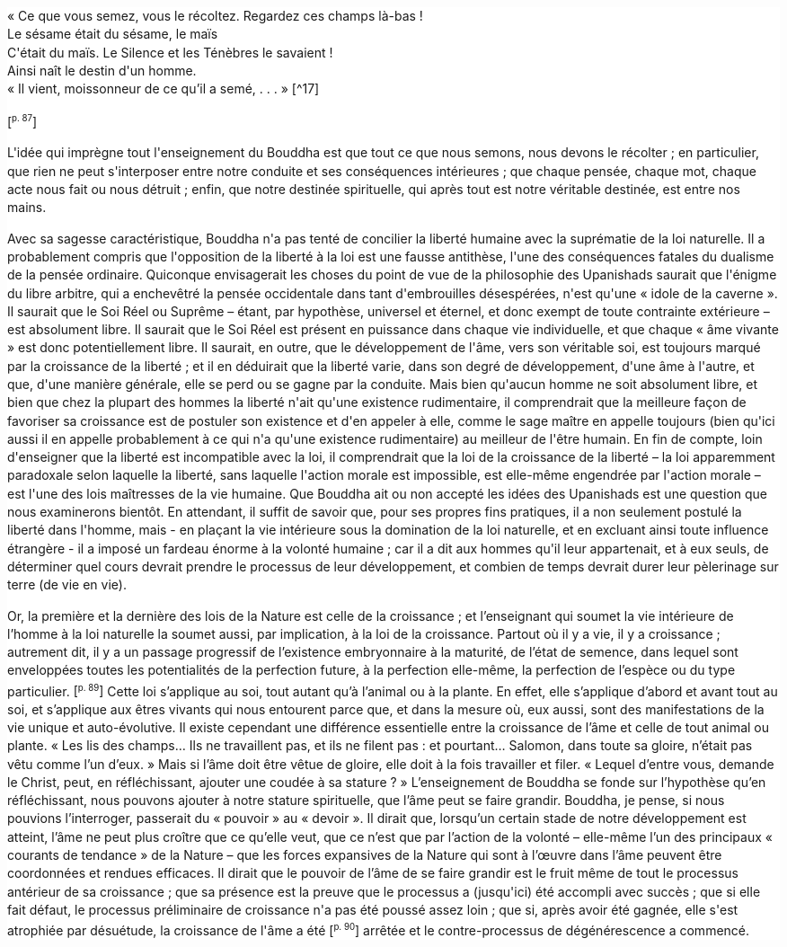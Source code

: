 « Ce que vous semez, vous le récoltez. Regardez ces champs là-bas !  
    Le sésame était du sésame, le maïs  
C'était du maïs. Le Silence et les Ténèbres le savaient !  
    Ainsi naît le destin d'un homme.  
« Il vient, moissonneur de ce qu’il a semé, . . . » [^17]

<span id="p87">[<sup><small>p. 87</small></sup>]</span>

L'idée qui imprègne tout l'enseignement du Bouddha est que tout ce que nous semons, nous devons le récolter ; en particulier, que rien ne peut s'interposer entre notre conduite et ses conséquences intérieures ; que chaque pensée, chaque mot, chaque acte nous fait ou nous détruit ; enfin, que notre destinée spirituelle, qui après tout est notre véritable destinée, est entre nos mains.

Avec sa sagesse caractéristique, Bouddha n'a pas tenté de concilier la liberté humaine avec la suprématie de la loi naturelle. Il a probablement compris que l'opposition de la liberté à la loi est une fausse antithèse, l'une des conséquences fatales du dualisme de la pensée ordinaire. Quiconque envisagerait les choses du point de vue de la philosophie des Upanishads saurait que l'énigme du libre arbitre, qui a enchevêtré la pensée occidentale dans tant d'embrouilles désespérées, n'est qu'une « idole de la caverne ». Il saurait que le Soi Réel ou Suprême – étant, par hypothèse, universel et éternel, et donc exempt de toute contrainte extérieure – est absolument libre. Il saurait que le Soi Réel est présent en puissance dans chaque vie individuelle, et que chaque « âme vivante » est donc potentiellement libre. Il saurait, en outre, que le développement de l'âme, vers son véritable soi, est toujours marqué par la croissance de la liberté ; et il en déduirait que la liberté varie, dans son degré de développement, d'une âme à l'autre, et que, d'une manière générale, elle se perd ou se gagne par la conduite. Mais bien qu'aucun homme ne soit absolument libre, et bien que chez la plupart des hommes la liberté n'ait qu'une existence rudimentaire, il comprendrait que la meilleure façon de favoriser sa croissance est de postuler son existence et d'en appeler à elle, comme le sage maître en appelle toujours (bien qu'ici aussi il en appelle probablement à ce qui n'a qu'une existence rudimentaire) au meilleur de l'être humain. En fin de compte, loin d'enseigner que la liberté est incompatible avec la loi, il comprendrait que la loi de la croissance de la liberté – la loi apparemment paradoxale selon laquelle la liberté, sans laquelle l'action morale est impossible, est elle-même engendrée par l'action morale – est l'une des lois maîtresses de la vie humaine. Que Bouddha ait ou non accepté les idées des Upanishads est une question que nous examinerons bientôt. En attendant, il suffit de savoir que, pour ses propres fins pratiques, il a non seulement postulé la liberté dans l'homme, mais - en plaçant la vie intérieure sous la domination de la loi naturelle, et en excluant ainsi toute influence étrangère - il a imposé un fardeau énorme à la volonté humaine ; car il a dit aux hommes qu'il leur appartenait, et à eux seuls, de déterminer quel cours devrait prendre le processus de leur développement, et combien de temps devrait durer leur pèlerinage sur terre (de vie en vie).

Or, la première et la dernière des lois de la Nature est celle de la croissance ; et l’enseignant qui soumet la vie intérieure de l’homme à la loi naturelle la soumet aussi, par implication, à la loi de la croissance. Partout où il y a vie, il y a croissance ; autrement dit, il y a un passage progressif de l’existence embryonnaire à la maturité, de l’état de semence, dans lequel sont enveloppées toutes les potentialités de la perfection future, à la perfection elle-même, la perfection de l’espèce ou du type particulier. <span id="p89">[<sup><small>p. 89</small></sup>]</span> Cette loi s’applique au soi, tout autant qu’à l’animal ou à la plante. En effet, elle s’applique d’abord et avant tout au soi, et s’applique aux êtres vivants qui nous entourent parce que, et dans la mesure où, eux aussi, sont des manifestations de la vie unique et auto-évolutive. Il existe cependant une différence essentielle entre la croissance de l’âme et celle de tout animal ou plante. « Les lis des champs… Ils ne travaillent pas, et ils ne filent pas : et pourtant… Salomon, dans toute sa gloire, n’était pas vêtu comme l’un d’eux. » Mais si l’âme doit être vêtue de gloire, elle doit à la fois travailler et filer. « Lequel d’entre vous, demande le Christ, peut, en réfléchissant, ajouter une coudée à sa stature ? » L’enseignement de Bouddha se fonde sur l’hypothèse qu’en réfléchissant, nous pouvons ajouter à notre stature spirituelle, que l’âme peut se faire grandir. Bouddha, je pense, si nous pouvions l’interroger, passerait du « pouvoir » au « devoir ». Il dirait que, lorsqu’un certain stade de notre développement est atteint, l’âme ne peut plus croître que ce qu’elle veut, que ce n’est que par l’action de la volonté – elle-même l’un des principaux « courants de tendance » de la Nature – que les forces expansives de la Nature qui sont à l’œuvre dans l’âme peuvent être coordonnées et rendues efficaces. Il dirait que le pouvoir de l’âme de se faire grandir est le fruit même de tout le processus antérieur de sa croissance ; que sa présence est la preuve que le processus a (jusqu'ici) été accompli avec succès ; que si elle fait défaut, le processus préliminaire de croissance n'a pas été poussé assez loin ; que si, après avoir été gagnée, elle s'est atrophiée par désuétude, la croissance de l'âme a été <span id="p90">[<sup><small>p. 90</small></sup>]</span> arrêtée et le contre-processus de dégénérescence a commencé.


[^11]: 60:1 Gaudama (ou Gotama), l'Éveillé. Je devrais, à la rigueur, appeler ce livre « Le Credo de Gaudama Bouddha », tout comme j'aurais dû appeler mon étude des idées du Christ « Le Credo de Jésus-Christ ». Ma raison de parler du fondateur du bouddhisme comme de Bouddha est la même que ma raison de parler du fondateur du christianisme comme du Christ. Il arrive que dans chaque cas, la religion soit nommée d'après le titre plutôt que le nom de son fondateur, ce qui a eu pour résultat que le titre a progressivement acquis la force et l'association d'un nom familier. De même que Jésus, le Christ ou l'Oint, est communément appelé le Christ, de même Gaudama, le Bouddha ou l'Éveillé, est communément appelé, et peut, sans inconvenance, être appelé, Bouddha.
[^12]: 66:1 « Bouddha », par Herman Oldenberg. Traduit par W. Hoey.
[^13]: 68:1 « Bouddha », par Herman Oldenberg. Traduit par W. Hoey.
[^14]: 68:2 La distinction entre le supérieur et l'inférieur, le soi réel et le soi apparent, est à la racine de l'enseignement moral du Bouddha, comme elle l'est de celui du Christ.
[^15]: 79:1 « Le bouddhisme, son histoire et sa littérature », par TW Rhys Davids.
[^16]: 81:1 J'emploie le mot _parfait_, dans ce passage et dans d'autres similaires, dans un sens relatif, et non absolu. (Voir la note de bas de page de la p. 27.) Je ne pense pas à la perfection absolue, quelle qu'elle soit, mais à la perfection relative atteinte lorsqu'un processus, tel que celui de la croissance de l'âme, a été mené à son terme apparent, à la conclusion qui limite notre vision prophétique, lorsque nous contemplons le panorama que ce processus nous ouvre. Il est possible que le Nirvâna lui-même ne soit qu'un lieu de repos dans le voyage de l'âme, un lac ou une lagune où de nombreux courants de vie de l'âme se rencontrent et semblent se perdre, mais d'où ils sortiront comme un seul fleuve puissant et reprendront, dans des conditions nouvelles, leur voyage vers l'océan de la vie consciente. Mais comme cet Océan se trouve bien au-delà de l’horizon le plus lointain de nos pensées, il est tout à fait juste que nous considérions la paix du Nirvâna, comme le bouddhisme l’a toujours considérée, comme le but ultime de notre aspiration et de notre effort spirituels.
[^18]: 86:1 « La lumière de l’Asie », par Sir Edwin Arnold.
[^19]: 94:1 La Puissance divine qui est au cœur de l'Univers.
[^20]: 94:2 « La lumière de l’Asie », par Sir Edwin Arnold.
[^21]: 94:3 Lorsque nous nommons le mot Nature, nous atteignons la racine du problème. Marcher sur le Chemin, c'est s'allier aux forces profondes de la Nature. Telle est sa récompense. S'écarter du Chemin, c'est lutter contre les forces profondes de la Nature. Telle est sa punition.
[^22]: 96:1 Dans ce bref exposé de l'enseignement du Bouddha, je n'ai rien dit de la « Roue de la Vie » ou de la « Chaîne de Causalité ». J'ai deux raisons de l'ignorer. La première est qu'il est pour le moins douteux qu'elle ait été formulée par Bouddha lui-même. M. HC Warren, dans son ouvrage érudit « Le Bouddhisme en Traduction », suppose que « la formule complète, dans sa forme actuelle, est un patchwork de deux ou plusieurs expressions courantes à l'époque du Bouddha » ; et, pour ma part, j'ai du mal à croire qu'un maître aussi vaste et aussi puissant que le Bouddha ait pu accepter cette formule comme une explication satisfaisante du phénomène de la vie physique. La seconde raison est que cette formule ne nous emmène pas d'un pouce au-delà des deux vérités que le Bouddha considérait comme fondamentales : l'homme est lié à la « Roue de la Vie » (ou pris dans le « Tourbillon de la Renaissance ») et il lui est possible de s'en libérer.